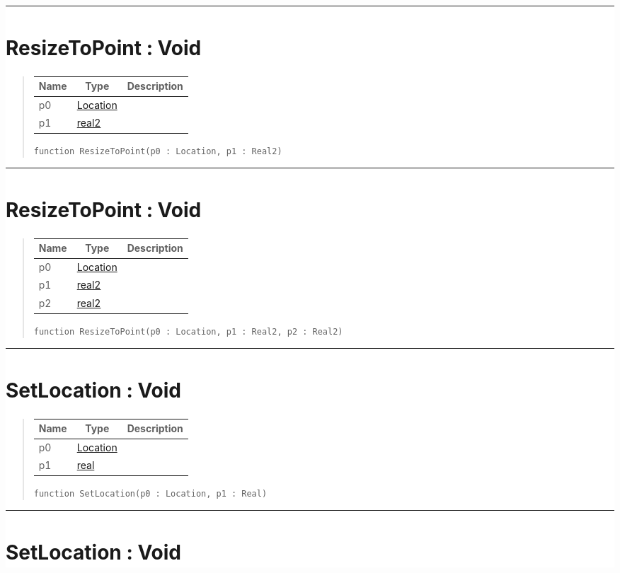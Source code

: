 
---  
 #  ResizeToPoint : Void

> 
> |Name|Type|Description|
> |---|---|---|
> |p0|[Location](https://github.com/ZilchEngine/ZilchDocs/blob/master/code_reference/enum_reference.md#location)| |
> |p1|[real2](https://github.com/ZilchEngine/ZilchDocs/blob/master/code_reference/nada_base_types/real2.md)| |
> ``` lang=cpp, name=Nada
> function ResizeToPoint(p0 : Location, p1 : Real2)
> ``` 


---  
 #  ResizeToPoint : Void

> 
> |Name|Type|Description|
> |---|---|---|
> |p0|[Location](https://github.com/ZilchEngine/ZilchDocs/blob/master/code_reference/enum_reference.md#location)| |
> |p1|[real2](https://github.com/ZilchEngine/ZilchDocs/blob/master/code_reference/nada_base_types/real2.md)| |
> |p2|[real2](https://github.com/ZilchEngine/ZilchDocs/blob/master/code_reference/nada_base_types/real2.md)| |
> ``` lang=cpp, name=Nada
> function ResizeToPoint(p0 : Location, p1 : Real2, p2 : Real2)
> ``` 


---  
 #  SetLocation : Void

> 
> |Name|Type|Description|
> |---|---|---|
> |p0|[Location](https://github.com/ZilchEngine/ZilchDocs/blob/master/code_reference/enum_reference.md#location)| |
> |p1|[real](https://github.com/ZilchEngine/ZilchDocs/blob/master/code_reference/nada_base_types/real.md)| |
> ``` lang=cpp, name=Nada
> function SetLocation(p0 : Location, p1 : Real)
> ``` 


---  
 #  SetLocation : Void
